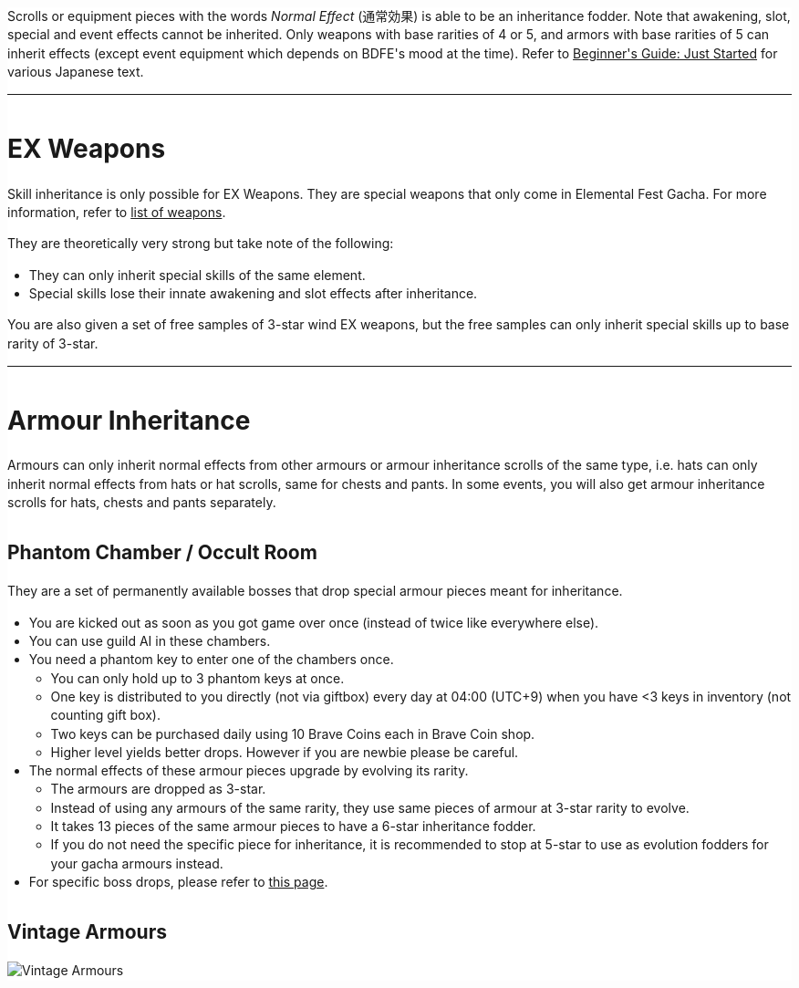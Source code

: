 Scrolls or equipment pieces with the words *Normal Effect* (通常効果) is able to be an inheritance fodder. Note that awakening, slot, special and event effects cannot be inherited. Only weapons with base rarities of 4 or 5, and armors with base rarities of 5 can inherit effects (except event equipment which depends on BDFE's mood at the time). Refer to <a href="guide-2#equipment">Beginner's Guide: Just Started</a> for various Japanese text.


***
# EX Weapons
Skill inheritance is only possible for EX Weapons. They are special weapons that only come in Elemental Fest Gacha. For more information, refer to <a href="list-weapons#ex-weapons">list of weapons</a>.

They are theoretically very strong but take note of the following:

* They can only inherit special skills of the same element.
* Special skills lose their innate awakening and slot effects after inheritance.

You are also given a set of free samples of 3-star wind EX weapons, but the free samples can only inherit special skills up to base rarity of 3-star.


***
# Armour Inheritance
Armours can only inherit normal effects from other armours or armour inheritance scrolls of the same type, i.e. hats can only inherit normal effects from hats or hat scrolls, same for chests and pants. In some events, you will also get armour inheritance scrolls for hats, chests and pants separately.

## Phantom Chamber / Occult Room
They are a set of permanently available bosses that drop special armour pieces meant for inheritance. 

* You are kicked out as soon as you got game over once (instead of twice like everywhere else).
* You can use guild AI in these chambers.
* You need a phantom key to enter one of the chambers once. 
	* You can only hold up to 3 phantom keys at once.
	* One key is distributed to you directly (not via giftbox) every day at 04:00 (UTC+9) when you have <3 keys in inventory (not counting gift box).
	* Two keys can be purchased daily using 10 Brave Coins each in Brave Coin shop.
	* Higher level yields better drops. However if you are newbie please be careful.
* The normal effects of these armour pieces upgrade by evolving its rarity.
	* The armours are dropped as 3-star.
	* Instead of using any armours of the same rarity, they use same pieces of armour at 3-star rarity to evolve.
	* It takes 13 pieces of the same armour pieces to have a 6-star inheritance fodder.
	* If you do not need the specific piece for inheritance, it is recommended to stop at 5-star to use as evolution fodders for your gacha armours instead.
* For specific boss drops, please refer to [this page](https://ringabel.net/bdfe/?armor_key).

## Vintage Armours
![Vintage Armours](https://caelum.s-ul.eu/olist/myh3blyc.png)
